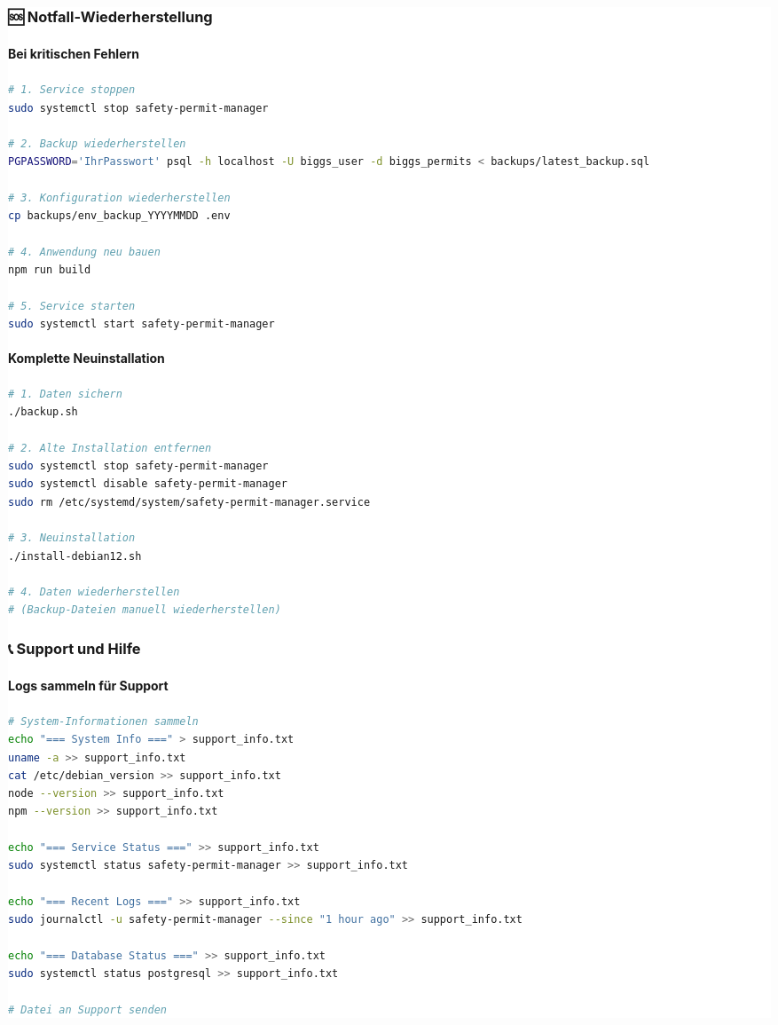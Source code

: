 ### 🆘 Notfall-Wiederherstellung

#### Bei kritischen Fehlern
```bash
# 1. Service stoppen
sudo systemctl stop safety-permit-manager

# 2. Backup wiederherstellen
PGPASSWORD='IhrPasswort' psql -h localhost -U biggs_user -d biggs_permits < backups/latest_backup.sql

# 3. Konfiguration wiederherstellen
cp backups/env_backup_YYYYMMDD .env

# 4. Anwendung neu bauen
npm run build

# 5. Service starten
sudo systemctl start safety-permit-manager
```

#### Komplette Neuinstallation
```bash
# 1. Daten sichern
./backup.sh

# 2. Alte Installation entfernen
sudo systemctl stop safety-permit-manager
sudo systemctl disable safety-permit-manager
sudo rm /etc/systemd/system/safety-permit-manager.service

# 3. Neuinstallation
./install-debian12.sh

# 4. Daten wiederherstellen
# (Backup-Dateien manuell wiederherstellen)
```

### 📞 Support und Hilfe

#### Logs sammeln für Support
```bash
# System-Informationen sammeln
echo "=== System Info ===" > support_info.txt
uname -a >> support_info.txt
cat /etc/debian_version >> support_info.txt
node --version >> support_info.txt
npm --version >> support_info.txt

echo "=== Service Status ===" >> support_info.txt
sudo systemctl status safety-permit-manager >> support_info.txt

echo "=== Recent Logs ===" >> support_info.txt
sudo journalctl -u safety-permit-manager --since "1 hour ago" >> support_info.txt

echo "=== Database Status ===" >> support_info.txt
sudo systemctl status postgresql >> support_info.txt

# Datei an Support senden
```
